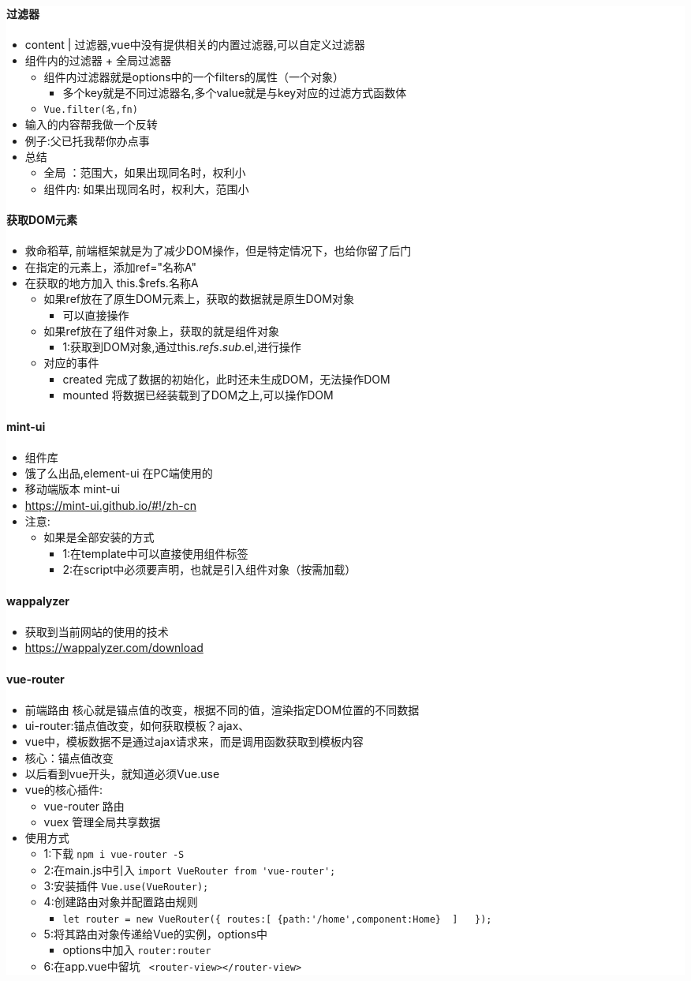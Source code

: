 #### 过滤器
* content | 过滤器,vue中没有提供相关的内置过滤器,可以自定义过滤器
* 组件内的过滤器 + 全局过滤器
    - 组件内过滤器就是options中的一个filters的属性（一个对象）
        + 多个key就是不同过滤器名,多个value就是与key对应的过滤方式函数体
    - `Vue.filter(名,fn)`
* 输入的内容帮我做一个反转
* 例子:父已托我帮你办点事
* 总结
    - 全局 ：范围大，如果出现同名时，权利小
    - 组件内: 如果出现同名时，权利大，范围小

#### 获取DOM元素
* 救命稻草, 前端框架就是为了减少DOM操作，但是特定情况下，也给你留了后门
* 在指定的元素上，添加ref="名称A"
* 在获取的地方加入 this.$refs.名称A
    - 如果ref放在了原生DOM元素上，获取的数据就是原生DOM对象
        + 可以直接操作
    - 如果ref放在了组件对象上，获取的就是组件对象
        + 1:获取到DOM对象,通过this.$refs.sub.$el,进行操作
    - 对应的事件
        + created 完成了数据的初始化，此时还未生成DOM，无法操作DOM
        + mounted 将数据已经装载到了DOM之上,可以操作DOM

#### mint-ui
* 组件库
* 饿了么出品,element-ui 在PC端使用的
* 移动端版本 mint-ui
* https://mint-ui.github.io/#!/zh-cn
* 注意:
    - 如果是全部安装的方式
        + 1:在template中可以直接使用组件标签
        + 2:在script中必须要声明，也就是引入组件对象（按需加载）

#### wappalyzer
* 获取到当前网站的使用的技术
* https://wappalyzer.com/download

#### vue-router
* 前端路由 核心就是锚点值的改变，根据不同的值，渲染指定DOM位置的不同数据
* ui-router:锚点值改变，如何获取模板？ajax、
* vue中，模板数据不是通过ajax请求来，而是调用函数获取到模板内容
* 核心：锚点值改变
* 以后看到vue开头，就知道必须Vue.use
* vue的核心插件:
    - vue-router 路由
    - vuex 管理全局共享数据
* 使用方式
    - 1:下载 `npm i vue-router -S`
    - 2:在main.js中引入 `import VueRouter from 'vue-router';`
    - 3:安装插件 `Vue.use(VueRouter);`
    - 4:创建路由对象并配置路由规则
        + `let router = new VueRouter({ routes:[ {path:'/home',component:Home}  ]   });`
    - 5:将其路由对象传递给Vue的实例，options中
        + options中加入 `router:router`
    - 6:在app.vue中留坑 ` <router-view></router-view>`
